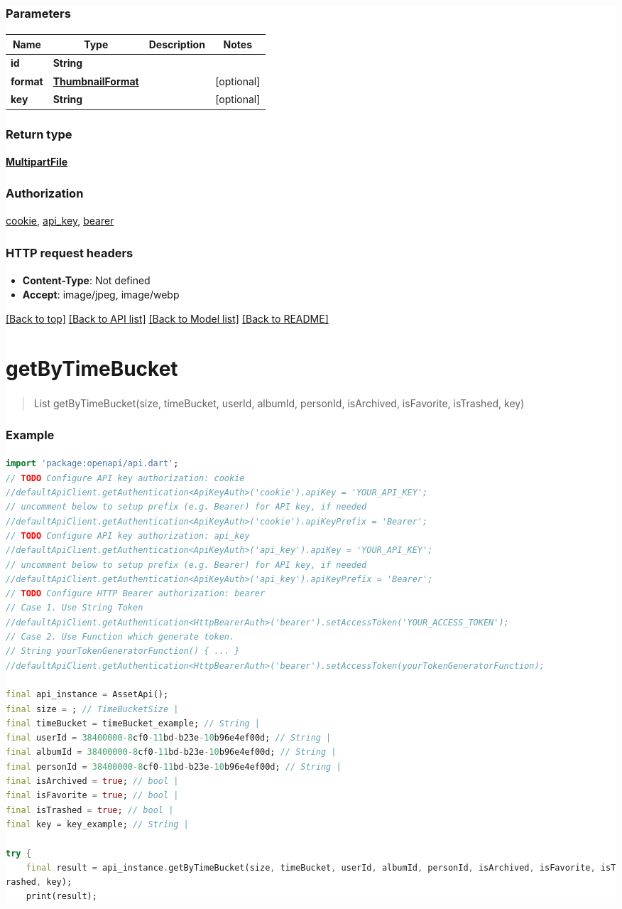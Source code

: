### Parameters

Name | Type | Description  | Notes
------------- | ------------- | ------------- | -------------
 **id** | **String**|  | 
 **format** | [**ThumbnailFormat**](.md)|  | [optional] 
 **key** | **String**|  | [optional] 

### Return type

[**MultipartFile**](MultipartFile.md)

### Authorization

[cookie](../README.md#cookie), [api_key](../README.md#api_key), [bearer](../README.md#bearer)

### HTTP request headers

 - **Content-Type**: Not defined
 - **Accept**: image/jpeg, image/webp

[[Back to top]](#) [[Back to API list]](../README.md#documentation-for-api-endpoints) [[Back to Model list]](../README.md#documentation-for-models) [[Back to README]](../README.md)

# **getByTimeBucket**
> List<AssetResponseDto> getByTimeBucket(size, timeBucket, userId, albumId, personId, isArchived, isFavorite, isTrashed, key)



### Example
```dart
import 'package:openapi/api.dart';
// TODO Configure API key authorization: cookie
//defaultApiClient.getAuthentication<ApiKeyAuth>('cookie').apiKey = 'YOUR_API_KEY';
// uncomment below to setup prefix (e.g. Bearer) for API key, if needed
//defaultApiClient.getAuthentication<ApiKeyAuth>('cookie').apiKeyPrefix = 'Bearer';
// TODO Configure API key authorization: api_key
//defaultApiClient.getAuthentication<ApiKeyAuth>('api_key').apiKey = 'YOUR_API_KEY';
// uncomment below to setup prefix (e.g. Bearer) for API key, if needed
//defaultApiClient.getAuthentication<ApiKeyAuth>('api_key').apiKeyPrefix = 'Bearer';
// TODO Configure HTTP Bearer authorization: bearer
// Case 1. Use String Token
//defaultApiClient.getAuthentication<HttpBearerAuth>('bearer').setAccessToken('YOUR_ACCESS_TOKEN');
// Case 2. Use Function which generate token.
// String yourTokenGeneratorFunction() { ... }
//defaultApiClient.getAuthentication<HttpBearerAuth>('bearer').setAccessToken(yourTokenGeneratorFunction);

final api_instance = AssetApi();
final size = ; // TimeBucketSize | 
final timeBucket = timeBucket_example; // String | 
final userId = 38400000-8cf0-11bd-b23e-10b96e4ef00d; // String | 
final albumId = 38400000-8cf0-11bd-b23e-10b96e4ef00d; // String | 
final personId = 38400000-8cf0-11bd-b23e-10b96e4ef00d; // String | 
final isArchived = true; // bool | 
final isFavorite = true; // bool | 
final isTrashed = true; // bool | 
final key = key_example; // String | 

try {
    final result = api_instance.getByTimeBucket(size, timeBucket, userId, albumId, personId, isArchived, isFavorite, isTrashed, key);
    print(result);
```